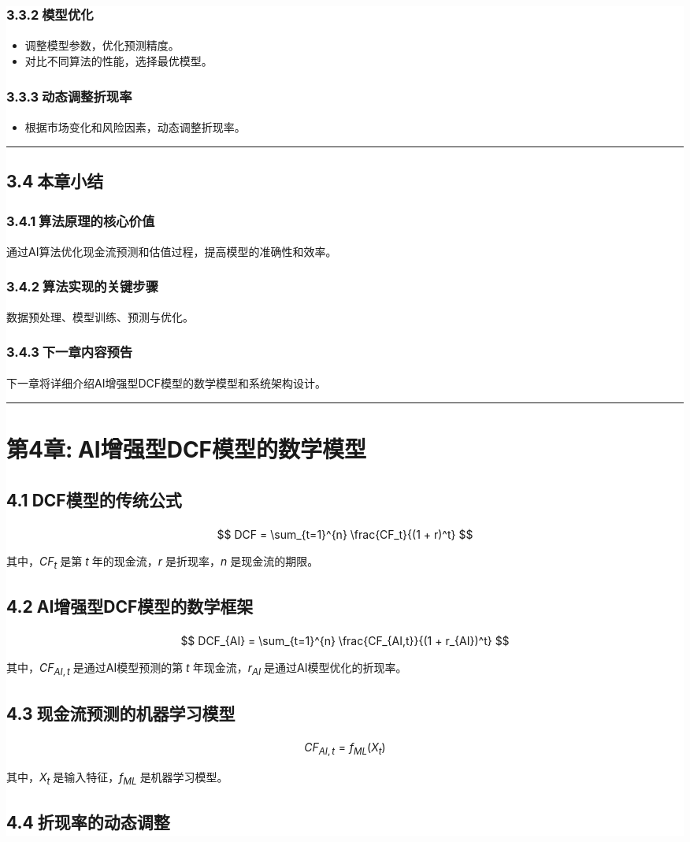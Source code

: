 ### 3.3.2 模型优化
- 调整模型参数，优化预测精度。
- 对比不同算法的性能，选择最优模型。

### 3.3.3 动态调整折现率
- 根据市场变化和风险因素，动态调整折现率。

---

## 3.4 本章小结

### 3.4.1 算法原理的核心价值
通过AI算法优化现金流预测和估值过程，提高模型的准确性和效率。

### 3.4.2 算法实现的关键步骤
数据预处理、模型训练、预测与优化。

### 3.4.3 下一章内容预告
下一章将详细介绍AI增强型DCF模型的数学模型和系统架构设计。

---

# 第4章: AI增强型DCF模型的数学模型

## 4.1 DCF模型的传统公式

$$
DCF = \sum_{t=1}^{n} \frac{CF_t}{(1 + r)^t}
$$

其中，$CF_t$ 是第 $t$ 年的现金流，$r$ 是折现率，$n$ 是现金流的期限。

## 4.2 AI增强型DCF模型的数学框架

$$
DCF_{AI} = \sum_{t=1}^{n} \frac{CF_{AI,t}}{(1 + r_{AI})^t}
$$

其中，$CF_{AI,t}$ 是通过AI模型预测的第 $t$ 年现金流，$r_{AI}$ 是通过AI模型优化的折现率。

## 4.3 现金流预测的机器学习模型

$$
CF_{AI,t} = f_{ML}(X_t)
$$

其中，$X_t$ 是输入特征，$f_{ML}$ 是机器学习模型。

## 4.4 折现率的动态调整
